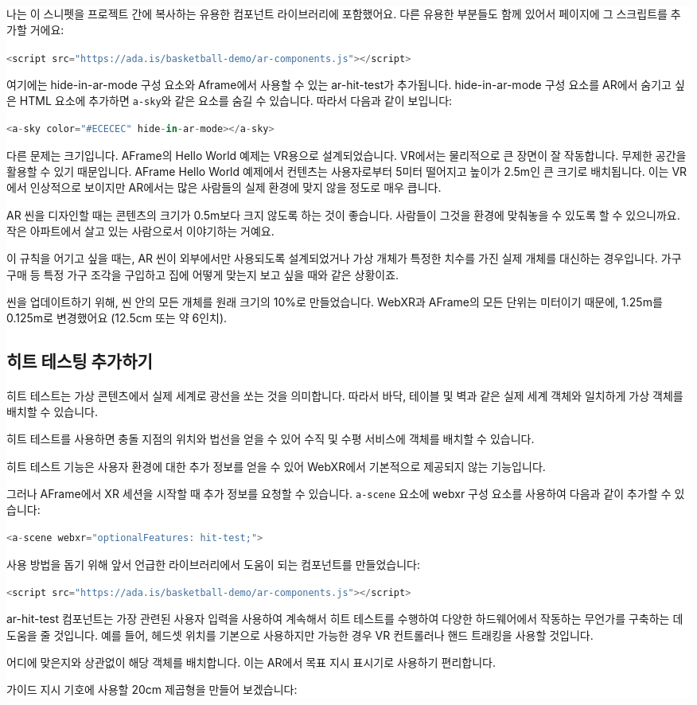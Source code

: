 나는 이 스니펫을 프로젝트 간에 복사하는 유용한 컴포넌트 라이브러리에 포함했어요. 다른 유용한 부분들도 함께 있어서 페이지에 그 스크립트를 추가할 거에요:

<div class="content-ad"></div>

```js
<script src="https://ada.is/basketball-demo/ar-components.js"></script>
```

여기에는 hide-in-ar-mode 구성 요소와 Aframe에서 사용할 수 있는 ar-hit-test가 추가됩니다. hide-in-ar-mode 구성 요소를 AR에서 숨기고 싶은 HTML 요소에 추가하면 `a-sky`와 같은 요소를 숨길 수 있습니다. 따라서 다음과 같이 보입니다:

```js
<a-sky color="#ECECEC" hide-in-ar-mode></a-sky>
```

다른 문제는 크기입니다. AFrame의 Hello World 예제는 VR용으로 설계되었습니다. VR에서는 물리적으로 큰 장면이 잘 작동합니다. 무제한 공간을 활용할 수 있기 때문입니다. AFrame Hello World 예제에서 컨텐츠는 사용자로부터 5미터 떨어지고 높이가 2.5m인 큰 크기로 배치됩니다. 이는 VR에서 인상적으로 보이지만 AR에서는 많은 사람들의 실제 환경에 맞지 않을 정도로 매우 큽니다.

<div class="content-ad"></div>

AR 씬을 디자인할 때는 콘텐츠의 크기가 0.5m보다 크지 않도록 하는 것이 좋습니다. 사람들이 그것을 환경에 맞춰놓을 수 있도록 할 수 있으니까요. 작은 아파트에서 살고 있는 사람으로서 이야기하는 거예요.

이 규칙을 어기고 싶을 때는, AR 씬이 외부에서만 사용되도록 설계되었거나 가상 개체가 특정한 치수를 가진 실제 개체를 대신하는 경우입니다. 가구 구매 등 특정 가구 조각을 구입하고 집에 어떻게 맞는지 보고 싶을 때와 같은 상황이죠.

씬을 업데이트하기 위해, 씬 안의 모든 개체를 원래 크기의 10%로 만들었습니다. WebXR과 AFrame의 모든 단위는 미터이기 때문에, 1.25m를 0.125m로 변경했어요 (12.5cm 또는 약 6인치).

## 히트 테스팅 추가하기

<div class="content-ad"></div>

히트 테스트는 가상 콘텐츠에서 실제 세계로 광선을 쏘는 것을 의미합니다. 따라서 바닥, 테이블 및 벽과 같은 실제 세계 객체와 일치하게 가상 객체를 배치할 수 있습니다.

히트 테스트를 사용하면 충돌 지점의 위치와 법선을 얻을 수 있어 수직 및 수평 서비스에 객체를 배치할 수 있습니다.

히트 테스트 기능은 사용자 환경에 대한 추가 정보를 얻을 수 있어 WebXR에서 기본적으로 제공되지 않는 기능입니다.

그러나 AFrame에서 XR 세션을 시작할 때 추가 정보를 요청할 수 있습니다. `a-scene` 요소에 webxr 구성 요소를 사용하여 다음과 같이 추가할 수 있습니다:

<div class="content-ad"></div>

```js
<a-scene webxr="optionalFeatures: hit-test;">
```

사용 방법을 돕기 위해 앞서 언급한 라이브러리에서 도움이 되는 컴포넌트를 만들었습니다:

```js
<script src="https://ada.is/basketball-demo/ar-components.js"></script>
```

ar-hit-test 컴포넌트는 가장 관련된 사용자 입력을 사용하여 계속해서 히트 테스트를 수행하여 다양한 하드웨어에서 작동하는 무언가를 구축하는 데 도움을 줄 것입니다. 예를 들어, 헤드셋 위치를 기본으로 사용하지만 가능한 경우 VR 컨트롤러나 핸드 트래킹을 사용할 것입니다.

<div class="content-ad"></div>

어디에 맞은지와 상관없이 해당 객체를 배치합니다. 이는 AR에서 목표 지시 표시기로 사용하기 편리합니다.

가이드 지시 기호에 사용할 20cm 제곱형을 만들어 보겠습니다:
